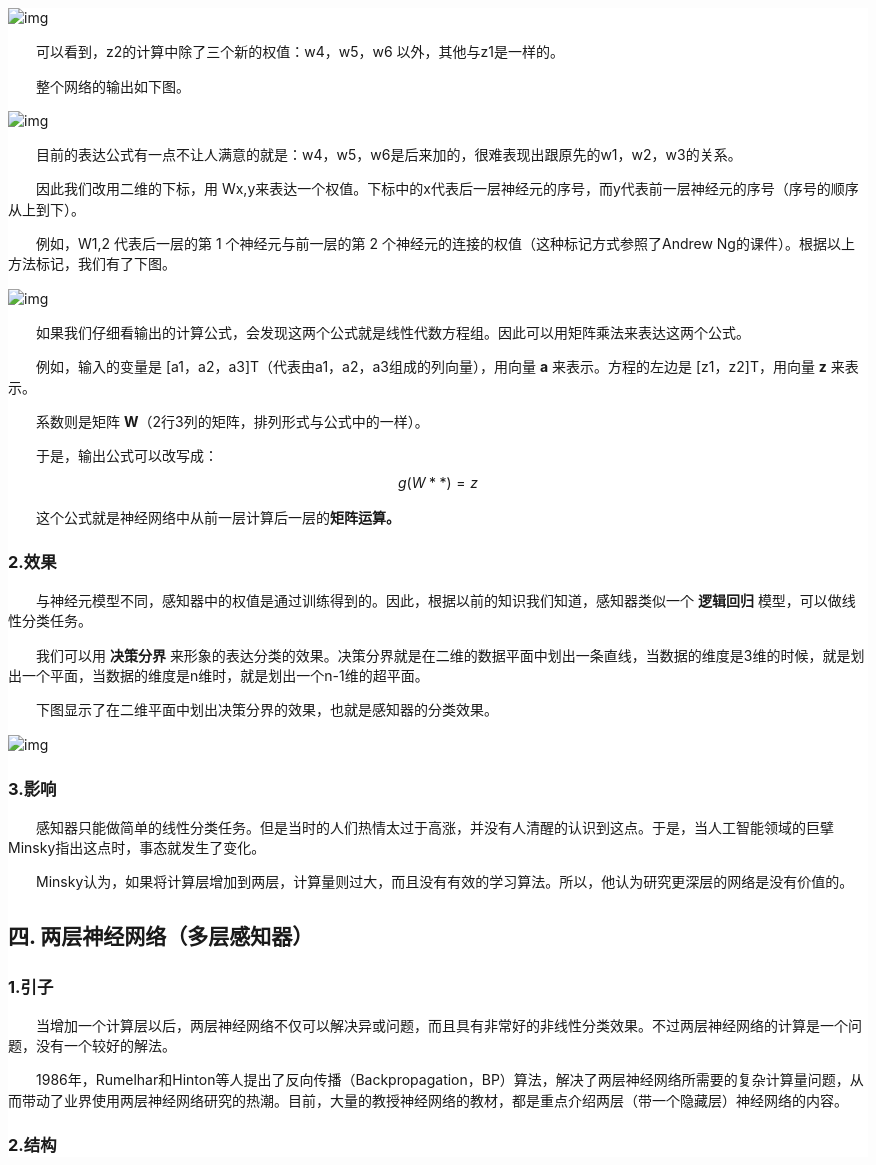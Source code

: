 ![img](https://images2015.cnblogs.com/blog/673793/201512/673793-20151230204258057-82126781.jpg)

　　可以看到，z2的计算中除了三个新的权值：w4，w5，w6 以外，其他与z1是一样的。

　　整个网络的输出如下图。

![img](https://images2015.cnblogs.com/blog/673793/201512/673793-20151230204606760-610264555.jpg)

　　目前的表达公式有一点不让人满意的就是：w4，w5，w6是后来加的，很难表现出跟原先的w1，w2，w3的关系。

　　因此我们改用二维的下标，用 Wx,y来表达一个权值。下标中的x代表后一层神经元的序号，而y代表前一层神经元的序号（序号的顺序从上到下）。

　　例如，W1,2 代表后一层的第 1 个神经元与前一层的第 2 个神经元的连接的权值（这种标记方式参照了Andrew Ng的课件）。根据以上方法标记，我们有了下图。

![img](https://images2015.cnblogs.com/blog/673793/201512/673793-20151230205437995-673856644.jpg)

　　如果我们仔细看输出的计算公式，会发现这两个公式就是线性代数方程组。因此可以用矩阵乘法来表达这两个公式。

　　例如，输入的变量是 [a1，a2，a3]T（代表由a1，a2，a3组成的列向量），用向量 **a** 来表示。方程的左边是 [z1，z2]T，用向量 **z** 来表示。

　　系数则是矩阵 **W**（2行3列的矩阵，排列形式与公式中的一样）。

　　于是，输出公式可以改写成：
$$
g(W * *) = z
$$
 

　　这个公式就是神经网络中从前一层计算后一层的**矩阵运算。**

### 2.效果

　　与神经元模型不同，感知器中的权值是通过训练得到的。因此，根据以前的知识我们知道，感知器类似一个 **逻辑回归** 模型，可以做线性分类任务。

　　我们可以用 **决策分界** 来形象的表达分类的效果。决策分界就是在二维的数据平面中划出一条直线，当数据的维度是3维的时候，就是划出一个平面，当数据的维度是n维时，就是划出一个n-1维的超平面。

　　下图显示了在二维平面中划出决策分界的效果，也就是感知器的分类效果。

![img](https://images2015.cnblogs.com/blog/673793/201512/673793-20151231073138323-962584420.png)

### 3.影响

　　感知器只能做简单的线性分类任务。但是当时的人们热情太过于高涨，并没有人清醒的认识到这点。于是，当人工智能领域的巨擘Minsky指出这点时，事态就发生了变化。

　　Minsky认为，如果将计算层增加到两层，计算量则过大，而且没有有效的学习算法。所以，他认为研究更深层的网络是没有价值的。

## 四. 两层神经网络（多层感知器）

### 1.引子

　　当增加一个计算层以后，两层神经网络不仅可以解决异或问题，而且具有非常好的非线性分类效果。不过两层神经网络的计算是一个问题，没有一个较好的解法。

　　1986年，Rumelhar和Hinton等人提出了反向传播（Backpropagation，BP）算法，解决了两层神经网络所需要的复杂计算量问题，从而带动了业界使用两层神经网络研究的热潮。目前，大量的教授神经网络的教材，都是重点介绍两层（带一个隐藏层）神经网络的内容。 

### 2.结构
